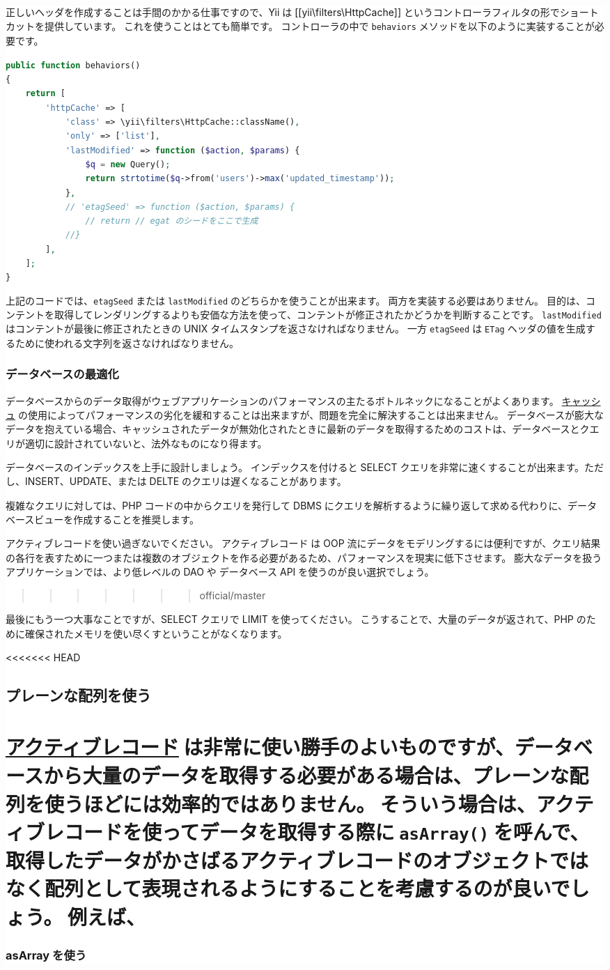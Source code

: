 正しいヘッダを作成することは手間のかかる仕事ですので、Yii は [[yii\filters\HttpCache]] というコントローラフィルタの形でショートカットを提供しています。
これを使うことはとても簡単です。
コントローラの中で `behaviors` メソッドを以下のように実装することが必要です。

```php
public function behaviors()
{
    return [
        'httpCache' => [
            'class' => \yii\filters\HttpCache::className(),
            'only' => ['list'],
            'lastModified' => function ($action, $params) {
                $q = new Query();
                return strtotime($q->from('users')->max('updated_timestamp'));
            },
            // 'etagSeed' => function ($action, $params) {
                // return // egat のシードをここで生成
            //}
        ],
    ];
}
```

上記のコードでは、`etagSeed` または `lastModified` のどちらかを使うことが出来ます。
両方を実装する必要はありません。
目的は、コンテントを取得してレンダリングするよりも安価な方法を使って、コンテントが修正されたかどうかを判断することです。
`lastModified` はコンテントが最後に修正されたときの UNIX タイムスタンプを返さなければなりません。
一方 `etagSeed` は `ETag` ヘッダの値を生成するために使われる文字列を返さなければなりません。


### データベースの最適化

データベースからのデータ取得がウェブアプリケーションのパフォーマンスの主たるボトルネックになることがよくあります。
[キャッシュ](caching.md#Query-Caching) の使用によってパフォーマンスの劣化を緩和することは出来ますが、問題を完全に解決することは出来ません。
データベースが膨大なデータを抱えている場合、キャッシュされたデータが無効化されたときに最新のデータを取得するためのコストは、データベースとクエリが適切に設計されていないと、法外なものになり得ます。

データベースのインデックスを上手に設計しましょう。
インデックスを付けると SELECT クエリを非常に速くすることが出来ます。ただし、INSERT、UPDATE、または DELTE のクエリは遅くなることがあります。

複雑なクエリに対しては、PHP コードの中からクエリを発行して DBMS にクエリを解析するように繰り返して求める代わりに、データベースビューを作成することを推奨します。

アクティブレコードを使い過ぎないでください。
アクティブレコード は OOP 流にデータをモデリングするには便利ですが、クエリ結果の各行を表すために一つまたは複数のオブジェクトを作る必要があるため、パフォーマンスを現実に低下させます。
膨大なデータを扱うアプリケーションでは、より低レベルの DAO や データベース API を使うのが良い選択でしょう。
>>>>>>> official/master

最後にもう一つ大事なことですが、SELECT クエリで LIMIT を使ってください。
こうすることで、大量のデータが返されて、PHP のために確保されたメモリを使い尽くすということがなくなります。

<<<<<<< HEAD
## プレーンな配列を使う <span id="using-arrays"></span>

[アクティブレコード](db-active-record.md) は非常に使い勝手のよいものですが、データベースから大量のデータを取得する必要がある場合は、プレーンな配列を使うほどには効率的ではありません。
そういう場合は、アクティブレコードを使ってデータを取得する際に `asArray()` を呼んで、取得したデータがかさばるアクティブレコードのオブジェクトではなく配列として表現されるようにすることを考慮するのが良いでしょう。
例えば、
=======
### asArray を使う
